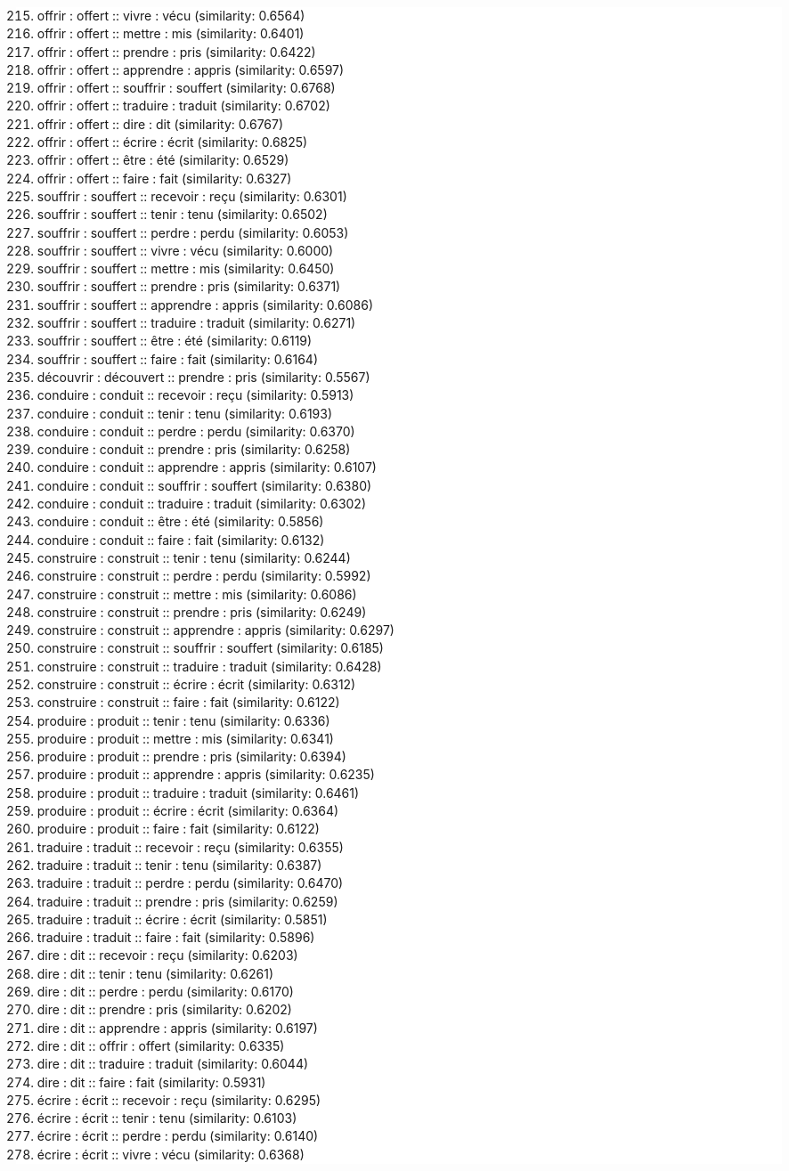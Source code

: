215. offrir : offert :: vivre : vécu (similarity: 0.6564)
216. offrir : offert :: mettre : mis (similarity: 0.6401)
217. offrir : offert :: prendre : pris (similarity: 0.6422)
218. offrir : offert :: apprendre : appris (similarity: 0.6597)
219. offrir : offert :: souffrir : souffert (similarity: 0.6768)
220. offrir : offert :: traduire : traduit (similarity: 0.6702)
221. offrir : offert :: dire : dit (similarity: 0.6767)
222. offrir : offert :: écrire : écrit (similarity: 0.6825)
223. offrir : offert :: être : été (similarity: 0.6529)
224. offrir : offert :: faire : fait (similarity: 0.6327)
225. souffrir : souffert :: recevoir : reçu (similarity: 0.6301)
226. souffrir : souffert :: tenir : tenu (similarity: 0.6502)
227. souffrir : souffert :: perdre : perdu (similarity: 0.6053)
228. souffrir : souffert :: vivre : vécu (similarity: 0.6000)
229. souffrir : souffert :: mettre : mis (similarity: 0.6450)
230. souffrir : souffert :: prendre : pris (similarity: 0.6371)
231. souffrir : souffert :: apprendre : appris (similarity: 0.6086)
232. souffrir : souffert :: traduire : traduit (similarity: 0.6271)
233. souffrir : souffert :: être : été (similarity: 0.6119)
234. souffrir : souffert :: faire : fait (similarity: 0.6164)
235. découvrir : découvert :: prendre : pris (similarity: 0.5567)
236. conduire : conduit :: recevoir : reçu (similarity: 0.5913)
237. conduire : conduit :: tenir : tenu (similarity: 0.6193)
238. conduire : conduit :: perdre : perdu (similarity: 0.6370)
239. conduire : conduit :: prendre : pris (similarity: 0.6258)
240. conduire : conduit :: apprendre : appris (similarity: 0.6107)
241. conduire : conduit :: souffrir : souffert (similarity: 0.6380)
242. conduire : conduit :: traduire : traduit (similarity: 0.6302)
243. conduire : conduit :: être : été (similarity: 0.5856)
244. conduire : conduit :: faire : fait (similarity: 0.6132)
245. construire : construit :: tenir : tenu (similarity: 0.6244)
246. construire : construit :: perdre : perdu (similarity: 0.5992)
247. construire : construit :: mettre : mis (similarity: 0.6086)
248. construire : construit :: prendre : pris (similarity: 0.6249)
249. construire : construit :: apprendre : appris (similarity: 0.6297)
250. construire : construit :: souffrir : souffert (similarity: 0.6185)
251. construire : construit :: traduire : traduit (similarity: 0.6428)
252. construire : construit :: écrire : écrit (similarity: 0.6312)
253. construire : construit :: faire : fait (similarity: 0.6122)
254. produire : produit :: tenir : tenu (similarity: 0.6336)
255. produire : produit :: mettre : mis (similarity: 0.6341)
256. produire : produit :: prendre : pris (similarity: 0.6394)
257. produire : produit :: apprendre : appris (similarity: 0.6235)
258. produire : produit :: traduire : traduit (similarity: 0.6461)
259. produire : produit :: écrire : écrit (similarity: 0.6364)
260. produire : produit :: faire : fait (similarity: 0.6122)
261. traduire : traduit :: recevoir : reçu (similarity: 0.6355)
262. traduire : traduit :: tenir : tenu (similarity: 0.6387)
263. traduire : traduit :: perdre : perdu (similarity: 0.6470)
264. traduire : traduit :: prendre : pris (similarity: 0.6259)
265. traduire : traduit :: écrire : écrit (similarity: 0.5851)
266. traduire : traduit :: faire : fait (similarity: 0.5896)
267. dire : dit :: recevoir : reçu (similarity: 0.6203)
268. dire : dit :: tenir : tenu (similarity: 0.6261)
269. dire : dit :: perdre : perdu (similarity: 0.6170)
270. dire : dit :: prendre : pris (similarity: 0.6202)
271. dire : dit :: apprendre : appris (similarity: 0.6197)
272. dire : dit :: offrir : offert (similarity: 0.6335)
273. dire : dit :: traduire : traduit (similarity: 0.6044)
274. dire : dit :: faire : fait (similarity: 0.5931)
275. écrire : écrit :: recevoir : reçu (similarity: 0.6295)
276. écrire : écrit :: tenir : tenu (similarity: 0.6103)
277. écrire : écrit :: perdre : perdu (similarity: 0.6140)
278. écrire : écrit :: vivre : vécu (similarity: 0.6368)